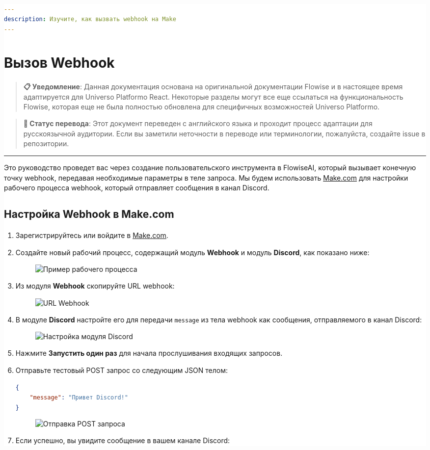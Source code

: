 ```yaml
---
description: Изучите, как вызвать webhook на Make
---
```


# Вызов Webhook

> **📋 Уведомление**: Данная документация основана на оригинальной документации Flowise и в настоящее время адаптируется для Universo Platformo React. Некоторые разделы могут все еще ссылаться на функциональность Flowise, которая еще не была полностью обновлена для специфичных возможностей Universo Platformo.

> **🔄 Статус перевода**: Этот документ переведен с английского языка и проходит процесс адаптации для русскоязычной аудитории. Если вы заметили неточности в переводе или терминологии, пожалуйста, создайте issue в репозитории.

***

Это руководство проведет вас через создание пользовательского инструмента в FlowiseAI, который вызывает конечную точку webhook, передавая необходимые параметры в теле запроса. Мы будем использовать [Make.com](https://www.make.com/en) для настройки рабочего процесса webhook, который отправляет сообщения в канал Discord.

## Настройка Webhook в Make.com

1. Зарегистрируйтесь или войдите в [Make.com](https://www.make.com/en).
2. Создайте новый рабочий процесс, содержащий модуль **Webhook** и модуль **Discord**, как показано ниже:

   <figure><img src="../.gitbook/assets/screely-1691756705932.png" alt="Пример рабочего процесса"><figcaption></figcaption></figure>

3. Из модуля **Webhook** скопируйте URL webhook:

   <figure><img src="../.gitbook/assets/image (46).png" alt="URL Webhook" width="563"><figcaption></figcaption></figure>

4. В модуле **Discord** настройте его для передачи `message` из тела webhook как сообщения, отправляемого в канал Discord:

   <figure><img src="../.gitbook/assets/image (47).png" alt="Настройка модуля Discord" width="563"><figcaption></figcaption></figure>

5. Нажмите **Запустить один раз** для начала прослушивания входящих запросов.
6. Отправьте тестовый POST запрос со следующим JSON телом:

   ```json
   {
       "message": "Привет Discord!"
   }
   ```

   <figure><img src="../.gitbook/assets/image (48).png" alt="Отправка POST запроса" width="563"><figcaption></figcaption></figure>

7. Если успешно, вы увидите сообщение в вашем канале Discord:

